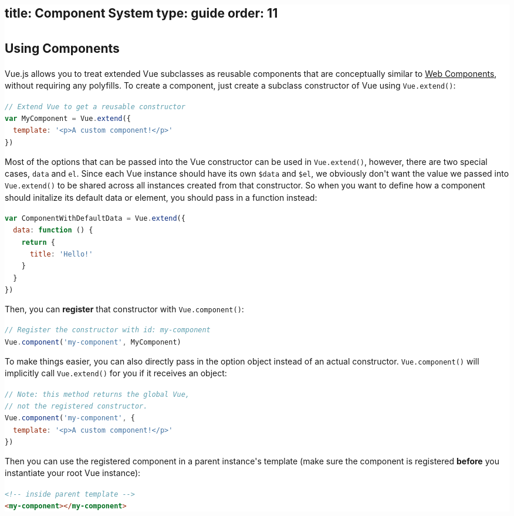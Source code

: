 title: Component System
type: guide
order: 11
---

## Using Components

Vue.js allows you to treat extended Vue subclasses as reusable components that are conceptually similar to [Web Components](http://www.w3.org/TR/components-intro/), without requiring any polyfills. To create a component, just create a subclass constructor of Vue using `Vue.extend()`:

``` js
// Extend Vue to get a reusable constructor
var MyComponent = Vue.extend({
  template: '<p>A custom component!</p>'
})
```

Most of the options that can be passed into the Vue constructor can be used in `Vue.extend()`, however, there are two special cases, `data` and `el`. Since each Vue instance should have its own `$data` and `$el`, we obviously don't want the value we passed into `Vue.extend()` to be shared across all instances created from that constructor. So when you want to define how a component should initalize its default data or element, you should pass in a function instead:

``` js
var ComponentWithDefaultData = Vue.extend({
  data: function () {
    return {
      title: 'Hello!'
    }
  }
})
```

Then, you can **register** that constructor with `Vue.component()`:

``` js
// Register the constructor with id: my-component
Vue.component('my-component', MyComponent)
```

To make things easier, you can also directly pass in the option object instead of an actual constructor. `Vue.component()` will implicitly call `Vue.extend()` for you if it receives an object:

``` js
// Note: this method returns the global Vue,
// not the registered constructor.
Vue.component('my-component', {
  template: '<p>A custom component!</p>'
})
```

Then you can use the registered component in a parent instance's template (make sure the component is registered **before** you instantiate your root Vue instance):

``` html
<!-- inside parent template -->
<my-component></my-component>
```
